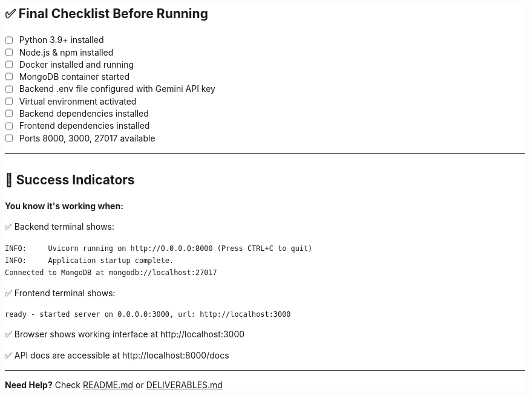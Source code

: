 
## ✅ Final Checklist Before Running

- [ ] Python 3.9+ installed
- [ ] Node.js & npm installed
- [ ] Docker installed and running
- [ ] MongoDB container started
- [ ] Backend .env file configured with Gemini API key
- [ ] Virtual environment activated
- [ ] Backend dependencies installed
- [ ] Frontend dependencies installed
- [ ] Ports 8000, 3000, 27017 available

---

## 🎉 Success Indicators

**You know it's working when:**

✅ Backend terminal shows:
```
INFO:     Uvicorn running on http://0.0.0.0:8000 (Press CTRL+C to quit)
INFO:     Application startup complete.
Connected to MongoDB at mongodb://localhost:27017
```

✅ Frontend terminal shows:
```
ready - started server on 0.0.0.0:3000, url: http://localhost:3000
```

✅ Browser shows working interface at http://localhost:3000

✅ API docs are accessible at http://localhost:8000/docs

---

**Need Help?** Check [README.md](README.md) or [DELIVERABLES.md](DELIVERABLES.md)
